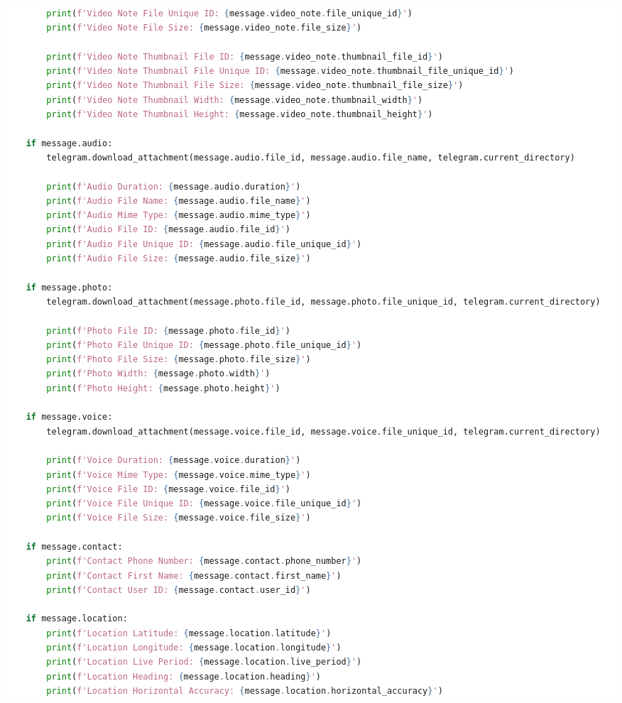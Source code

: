 ```python
        print(f'Video Note File Unique ID: {message.video_note.file_unique_id}')
        print(f'Video Note File Size: {message.video_note.file_size}')

        print(f'Video Note Thumbnail File ID: {message.video_note.thumbnail_file_id}')
        print(f'Video Note Thumbnail File Unique ID: {message.video_note.thumbnail_file_unique_id}')
        print(f'Video Note Thumbnail File Size: {message.video_note.thumbnail_file_size}')
        print(f'Video Note Thumbnail Width: {message.video_note.thumbnail_width}')
        print(f'Video Note Thumbnail Height: {message.video_note.thumbnail_height}')

    if message.audio:
        telegram.download_attachment(message.audio.file_id, message.audio.file_name, telegram.current_directory)

        print(f'Audio Duration: {message.audio.duration}')
        print(f'Audio File Name: {message.audio.file_name}')
        print(f'Audio Mime Type: {message.audio.mime_type}')
        print(f'Audio File ID: {message.audio.file_id}')
        print(f'Audio File Unique ID: {message.audio.file_unique_id}')
        print(f'Audio File Size: {message.audio.file_size}')

    if message.photo:
        telegram.download_attachment(message.photo.file_id, message.photo.file_unique_id, telegram.current_directory)

        print(f'Photo File ID: {message.photo.file_id}')
        print(f'Photo File Unique ID: {message.photo.file_unique_id}')
        print(f'Photo File Size: {message.photo.file_size}')
        print(f'Photo Width: {message.photo.width}')
        print(f'Photo Height: {message.photo.height}')

    if message.voice:
        telegram.download_attachment(message.voice.file_id, message.voice.file_unique_id, telegram.current_directory)

        print(f'Voice Duration: {message.voice.duration}')
        print(f'Voice Mime Type: {message.voice.mime_type}')
        print(f'Voice File ID: {message.voice.file_id}')
        print(f'Voice File Unique ID: {message.voice.file_unique_id}')
        print(f'Voice File Size: {message.voice.file_size}')

    if message.contact:
        print(f'Contact Phone Number: {message.contact.phone_number}')
        print(f'Contact First Name: {message.contact.first_name}')
        print(f'Contact User ID: {message.contact.user_id}')

    if message.location:
        print(f'Location Latitude: {message.location.latitude}')
        print(f'Location Longitude: {message.location.longitude}')
        print(f'Location Live Period: {message.location.live_period}')
        print(f'Location Heading: {message.location.heading}')
        print(f'Location Horizontal Accuracy: {message.location.horizontal_accuracy}')
```
